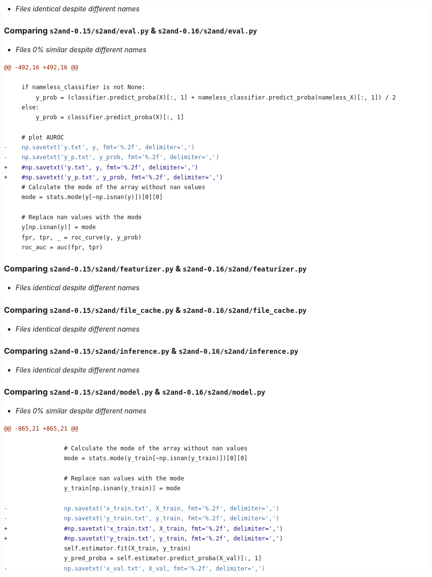  * *Files identical despite different names*

### Comparing `s2and-0.15/s2and/eval.py` & `s2and-0.16/s2and/eval.py`

 * *Files 0% similar despite different names*

```diff
@@ -492,16 +492,16 @@
 
     if nameless_classifier is not None:
         y_prob = (classifier.predict_proba(X)[:, 1] + nameless_classifier.predict_proba(nameless_X)[:, 1]) / 2
     else:
         y_prob = classifier.predict_proba(X)[:, 1]
 
     # plot AUROC
-    np.savetxt('y.txt', y, fmt='%.2f', delimiter=',')
-    np.savetxt('y_p.txt', y_prob, fmt='%.2f', delimiter=',')
+    #np.savetxt('y.txt', y, fmt='%.2f', delimiter=',')
+    #np.savetxt('y_p.txt', y_prob, fmt='%.2f', delimiter=',')
     # Calculate the mode of the array without nan values
     mode = stats.mode(y[~np.isnan(y)])[0][0]
 
     # Replace nan values with the mode
     y[np.isnan(y)] = mode
     fpr, tpr, _ = roc_curve(y, y_prob)
     roc_auc = auc(fpr, tpr)
```

### Comparing `s2and-0.15/s2and/featurizer.py` & `s2and-0.16/s2and/featurizer.py`

 * *Files identical despite different names*

### Comparing `s2and-0.15/s2and/file_cache.py` & `s2and-0.16/s2and/file_cache.py`

 * *Files identical despite different names*

### Comparing `s2and-0.15/s2and/inference.py` & `s2and-0.16/s2and/inference.py`

 * *Files identical despite different names*

### Comparing `s2and-0.15/s2and/model.py` & `s2and-0.16/s2and/model.py`

 * *Files 0% similar despite different names*

```diff
@@ -865,21 +865,21 @@
 
                 # Calculate the mode of the array without nan values
                 mode = stats.mode(y_train[~np.isnan(y_train)])[0][0]
 
                 # Replace nan values with the mode
                 y_train[np.isnan(y_train)] = mode
 
-                np.savetxt('x_train.txt', X_train, fmt='%.2f', delimiter=',')
-                np.savetxt('y_train.txt', y_train, fmt='%.2f', delimiter=',')
+                #np.savetxt('x_train.txt', X_train, fmt='%.2f', delimiter=',')
+                #np.savetxt('y_train.txt', y_train, fmt='%.2f', delimiter=',')
                 self.estimator.fit(X_train, y_train)
                 y_pred_proba = self.estimator.predict_proba(X_val)[:, 1]
-                np.savetxt('x_val.txt', X_val, fmt='%.2f', delimiter=',')
```
